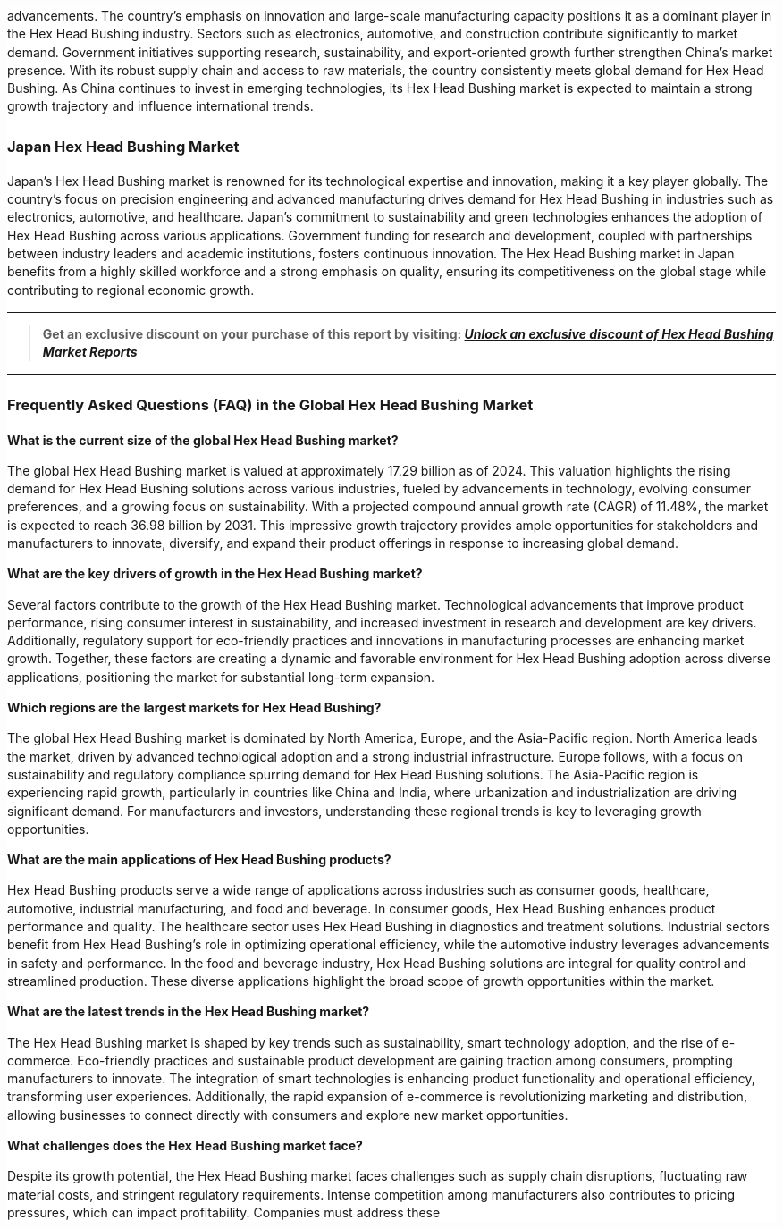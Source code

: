 advancements. The country&rsquo;s emphasis on innovation and large-scale manufacturing capacity positions it as a dominant player in the Hex Head Bushing industry. Sectors such as electronics, automotive, and construction contribute significantly to market demand. Government initiatives supporting research, sustainability, and export-oriented growth further strengthen China&rsquo;s market presence. With its robust supply chain and access to raw materials, the country consistently meets global demand for Hex Head Bushing. As China continues to invest in emerging technologies, its Hex Head Bushing market is expected to maintain a strong growth trajectory and influence international trends.</p><h3>Japan Hex Head Bushing Market</h3><p>Japan&rsquo;s Hex Head Bushing market is renowned for its technological expertise and innovation, making it a key player globally. The country&rsquo;s focus on precision engineering and advanced manufacturing drives demand for Hex Head Bushing in industries such as electronics, automotive, and healthcare. Japan&rsquo;s commitment to sustainability and green technologies enhances the adoption of Hex Head Bushing across various applications. Government funding for research and development, coupled with partnerships between industry leaders and academic institutions, fosters continuous innovation. The Hex Head Bushing market in Japan benefits from a highly skilled workforce and a strong emphasis on quality, ensuring its competitiveness on the global stage while contributing to regional economic growth.</p><hr /><blockquote><p><strong>Get an exclusive discount on your purchase of this report by visiting: <em><a href="://marketresearchpulse.com/ask-for-discount/139655?utm_source=Github&amp;utm_medium=052">Unlock an exclusive discount of Hex Head Bushing Market Reports</a></em>&nbsp;</strong></p></blockquote><hr /><h3>Frequently Asked Questions (FAQ) in the Global Hex Head Bushing Market</h3><p><strong>What is the current size of the global Hex Head Bushing market?</strong></p><p>The global Hex Head Bushing market is valued at approximately 17.29 billion as of 2024. This valuation highlights the rising demand for Hex Head Bushing solutions across various industries, fueled by advancements in technology, evolving consumer preferences, and a growing focus on sustainability. With a projected compound annual growth rate (CAGR) of 11.48%, the market is expected to reach 36.98 billion by 2031. This impressive growth trajectory provides ample opportunities for stakeholders and manufacturers to innovate, diversify, and expand their product offerings in response to increasing global demand.</p><p><strong>What are the key drivers of growth in the Hex Head Bushing market?</strong></p><p>Several factors contribute to the growth of the Hex Head Bushing market. Technological advancements that improve product performance, rising consumer interest in sustainability, and increased investment in research and development are key drivers. Additionally, regulatory support for eco-friendly practices and innovations in manufacturing processes are enhancing market growth. Together, these factors are creating a dynamic and favorable environment for Hex Head Bushing adoption across diverse applications, positioning the market for substantial long-term expansion.</p><p><strong>Which regions are the largest markets for Hex Head Bushing?</strong></p><p>The global Hex Head Bushing market is dominated by North America, Europe, and the Asia-Pacific region. North America leads the market, driven by advanced technological adoption and a strong industrial infrastructure. Europe follows, with a focus on sustainability and regulatory compliance spurring demand for Hex Head Bushing solutions. The Asia-Pacific region is experiencing rapid growth, particularly in countries like China and India, where urbanization and industrialization are driving significant demand. For manufacturers and investors, understanding these regional trends is key to leveraging growth opportunities.</p><p><strong>What are the main applications of Hex Head Bushing products?</strong></p><p>Hex Head Bushing products serve a wide range of applications across industries such as consumer goods, healthcare, automotive, industrial manufacturing, and food and beverage. In consumer goods, Hex Head Bushing enhances product performance and quality. The healthcare sector uses Hex Head Bushing in diagnostics and treatment solutions. Industrial sectors benefit from Hex Head Bushing&rsquo;s role in optimizing operational efficiency, while the automotive industry leverages advancements in safety and performance. In the food and beverage industry, Hex Head Bushing solutions are integral for quality control and streamlined production. These diverse applications highlight the broad scope of growth opportunities within the market.</p><p><strong>What are the latest trends in the Hex Head Bushing market?</strong></p><p>The Hex Head Bushing market is shaped by key trends such as sustainability, smart technology adoption, and the rise of e-commerce. Eco-friendly practices and sustainable product development are gaining traction among consumers, prompting manufacturers to innovate. The integration of smart technologies is enhancing product functionality and operational efficiency, transforming user experiences. Additionally, the rapid expansion of e-commerce is revolutionizing marketing and distribution, allowing businesses to connect directly with consumers and explore new market opportunities.</p><p><strong>What challenges does the Hex Head Bushing market face?</strong></p><p>Despite its growth potential, the Hex Head Bushing market faces challenges such as supply chain disruptions, fluctuating raw material costs, and stringent regulatory requirements. Intense competition among manufacturers also contributes to pricing pressures, which can impact profitability. Companies must address these
